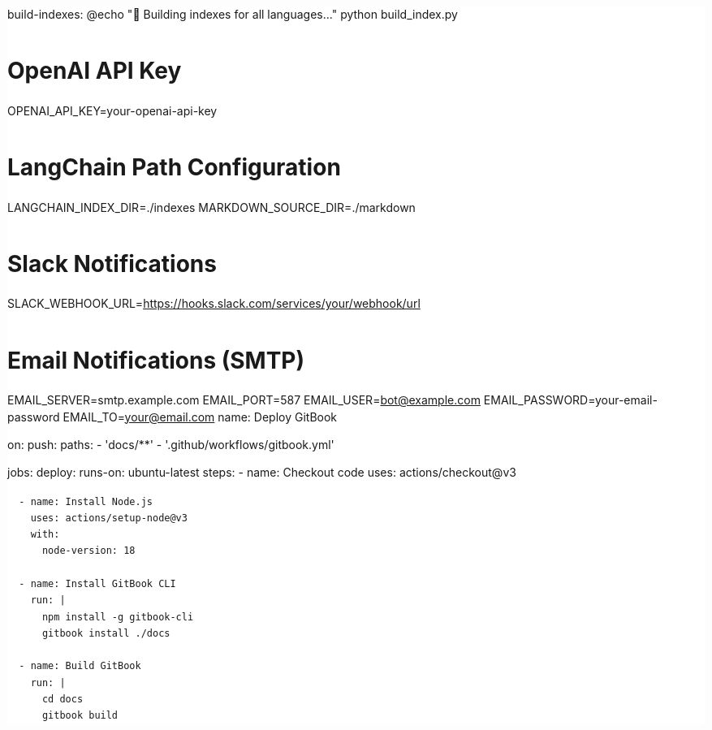 build-indexes:
@echo "🔄 Building indexes for all languages..."
python build_index.py

# OpenAI API Key

OPENAI_API_KEY=your-openai-api-key

# LangChain Path Configuration

LANGCHAIN_INDEX_DIR=./indexes
MARKDOWN_SOURCE_DIR=./markdown

# Slack Notifications

SLACK_WEBHOOK_URL=https://hooks.slack.com/services/your/webhook/url

# Email Notifications (SMTP)

EMAIL_SERVER=smtp.example.com
EMAIL_PORT=587
EMAIL_USER=bot@example.com
EMAIL_PASSWORD=your-email-password
EMAIL_TO=your@email.com
name: Deploy GitBook

on:
push:
paths: - 'docs/\*\*' - '.github/workflows/gitbook.yml'

jobs:
deploy:
runs-on: ubuntu-latest
steps: - name: Checkout code
uses: actions/checkout@v3

      - name: Install Node.js
        uses: actions/setup-node@v3
        with:
          node-version: 18

      - name: Install GitBook CLI
        run: |
          npm install -g gitbook-cli
          gitbook install ./docs

      - name: Build GitBook
        run: |
          cd docs
          gitbook build
